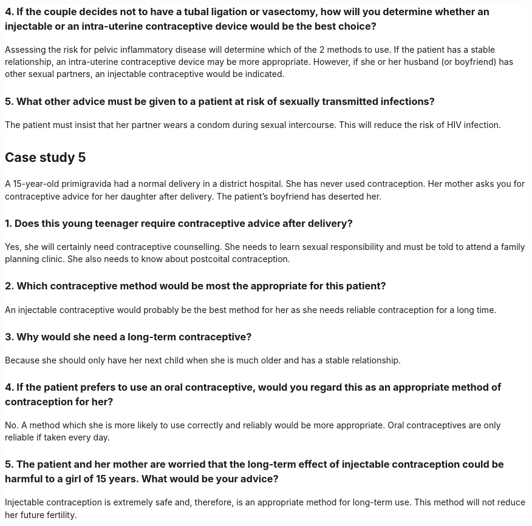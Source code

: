 ### 4. If the couple decides not to have a tubal ligation or vasectomy, how will you determine whether an injectable or an intra-uterine contraceptive device would be the best choice?

Assessing the risk for pelvic inflammatory disease will determine which of the 2 methods to use. If the patient has a stable relationship, an intra-uterine contraceptive device may be more appropriate. However, if she or her husband (or boyfriend) has other sexual partners, an injectable contraceptive would be indicated.

### 5. What other advice must be given to a patient at risk of sexually transmitted infections?

The patient must insist that her partner wears a condom during sexual intercourse. This will reduce the risk of HIV infection.

## Case study 5
A 15-year-old primigravida had a normal delivery in a district hospital. She has never used contraception. Her mother asks you for contraceptive advice for her daughter after delivery. The patient’s boyfriend has deserted her.

### 1. Does this young teenager require contraceptive advice after delivery?

Yes, she will certainly need contraceptive counselling. She needs to learn sexual responsibility and must be told to attend a family planning clinic. She also needs to know about postcoital contraception.

### 2. Which contraceptive method would be most the appropriate for this patient?

An injectable contraceptive would probably be the best method for her as she needs reliable contraception for a long time.

### 3. Why would she need a long-term contraceptive?

Because she should only have her next child when she is much older and has a stable relationship.

### 4. If the patient prefers to use an oral contraceptive, would you regard this as an appropriate method of contraception for her?

No. A method which she is more likely to use correctly and reliably would be more appropriate. Oral contraceptives are only reliable if taken every day.

### 5. The patient and her mother are worried that the long-term effect of injectable contraception could be harmful to a girl of 15 years. What would be your advice?

Injectable contraception is extremely safe and, therefore, is an appropriate method for long-term use. This method will not reduce her future fertility.
